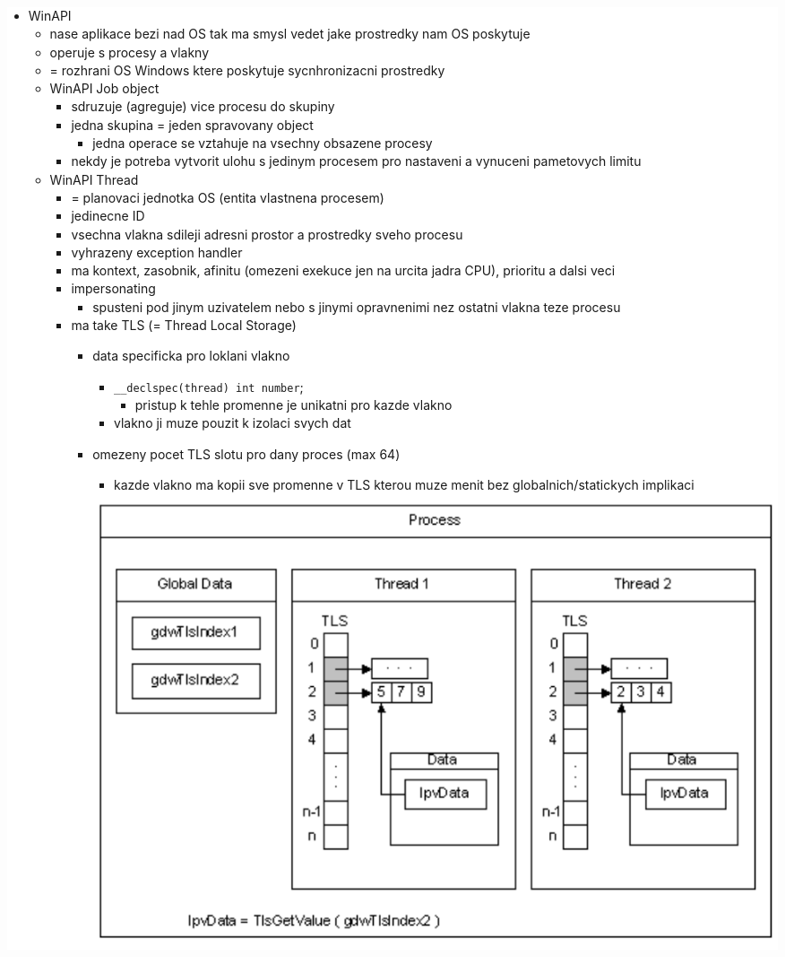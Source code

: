 - WinAPI
  - nase aplikace bezi nad OS tak ma smysl vedet jake prostredky nam OS poskytuje
  - operuje s procesy a vlakny
  - = rozhrani OS Windows ktere poskytuje sycnhronizacni prostredky
  - WinAPI Job object
    - sdruzuje (agreguje) vice procesu do skupiny
    - jedna skupina = jeden spravovany object
      - jedna operace se vztahuje na vsechny obsazene procesy
    - nekdy je potreba vytvorit ulohu s jedinym procesem pro nastaveni a vynuceni pametovych limitu
  - WinAPI Thread
    - = planovaci jednotka OS (entita vlastnena procesem)
    - jedinecne ID
    - vsechna vlakna sdileji adresni prostor a prostredky sveho procesu
    - vyhrazeny exception handler
    - ma kontext, zasobnik, afinitu (omezeni exekuce jen na urcita jadra CPU), prioritu a dalsi veci
    - impersonating
      - spusteni pod jinym uzivatelem nebo s jinymi opravnenimi nez ostatni vlakna teze procesu
    - ma take TLS (= Thread Local Storage)
      - data specificka pro loklani vlakno
        - `__declspec(thread) int number`;
          - pristup k tehle promenne je unikatni pro kazde vlakno
        - vlakno ji muze pouzit k izolaci svych dat
      - omezeny pocet TLS slotu pro dany proces (max 64)
        - kazde vlakno ma kopii sve promenne v TLS kterou muze menit bez globalnich/statickych implikaci

        <img src="img/13/02.png">
